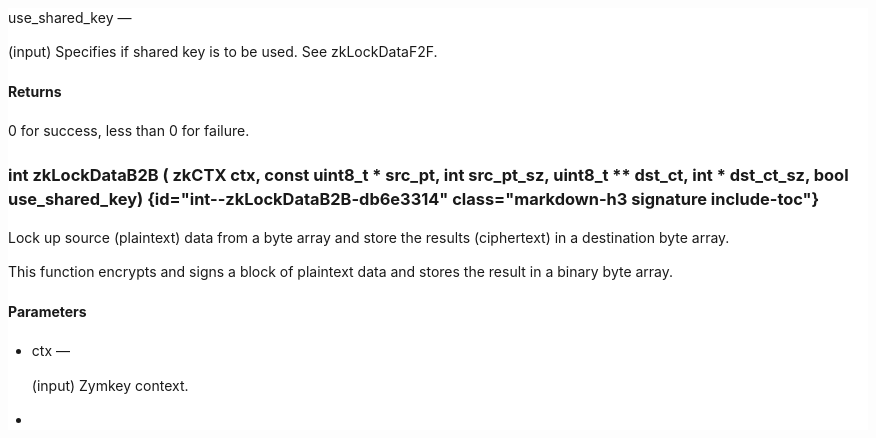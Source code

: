 <span class="name">use_shared_key</span><span class="param-desc-divider"> &#8212; </span><span class="description">
<p>(input) Specifies if shared key is to be used. See zkLockDataF2F.</p>
</span>
</li>
</ul>
</div>
<div class="returns">
<h4>Returns</h4>
<span class="return_value">
<p>0 for success, less than 0 for failure.</p>
</span>
</div>
</div>
</div>
<div class="method">

### <span><span class="returns">int</span>  <span class="pointer-ref"></span> <span class="name">zkLockDataB2B</span> <span class="param-list"><span class="param-paren paren-open">(</span> <span class="param-item-wrapper"><span class="param"><span class="annotation"></span>  <span class="type">zkCTX</span> <span class="pointer-ref"></span> <span class="name">ctx</span></span><span class="param-divider">, </span></span><span class="param-item-wrapper"><span class="param"><span class="annotation">const</span>  <span class="type">uint8\_t</span> <span class="pointer-ref">\*</span> <span class="name">src\_pt</span></span><span class="param-divider">, </span></span><span class="param-item-wrapper"><span class="param"><span class="annotation"></span>  <span class="type">int</span> <span class="pointer-ref"></span> <span class="name">src\_pt\_sz</span></span><span class="param-divider">, </span></span><span class="param-item-wrapper"><span class="param"><span class="annotation"></span>  <span class="type">uint8\_t</span> <span class="pointer-ref">\*\*</span> <span class="name">dst\_ct</span></span><span class="param-divider">, </span></span><span class="param-item-wrapper"><span class="param"><span class="annotation"></span>  <span class="type">int</span> <span class="pointer-ref">\*</span> <span class="name">dst\_ct\_sz</span></span><span class="param-divider">, </span></span><span class="param-item-wrapper"><span class="param"><span class="annotation"></span>  <span class="type">bool</span> <span class="pointer-ref"></span> <span class="name">use\_shared\_key</span></span></span><span class="param-paren paren-close">)</span></span></span> {id="int--zkLockDataB2B-db6e3314" class="markdown-h3 signature include-toc"}

<div class="body">
<div class="description">
<p>Lock up source (plaintext) data from a byte array and store the results (ciphertext) in a destination byte array.</p>
<p>This function encrypts and signs a block of plaintext data and stores the result in a binary byte array.</p>
</div>
<div class="parameters">
<h4>Parameters</h4>
<ul>
<li class="param-item">
<span class="name">ctx</span><span class="param-desc-divider"> &#8212; </span><span class="description">
<p>(input) Zymkey context.</p>
</span>
</li>
<li class="param-item">